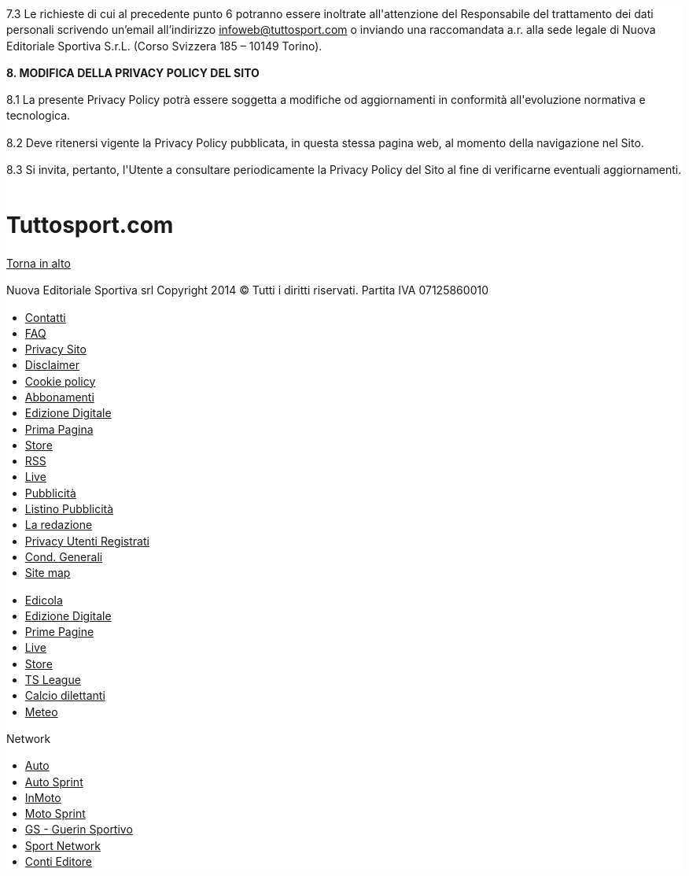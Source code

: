 7.3 Le richieste di cui al precedente punto 6 potranno essere inoltrate all'attenzione del Responsabile del trattamento dei dati personali scrivendo un’email all’indirizzo <infoweb@tuttosport.com> o inviando una raccomandata a.r. alla sede legale di Nuova Editoriale Sportiva S.r.L. (Corso Svizzera 185 – 10149 Torino).

**8. MODIFICA DELLA PRIVACY POLICY DEL SITO**

8.1 La presente Privacy Policy potrà essere soggetta a modifiche od aggiornamenti in conformità all'evoluzione normativa e tecnologica.

8.2 Deve ritenersi vigente la Privacy Policy pubblicata, in questa stessa pagina web, al momento della navigazione nel Sito.

8.3 Si invita, pertanto, l'Utente a consultare periodicamente la Privacy Policy del Sito al fine di verificarne eventuali aggiornamenti.

Tuttosport.com
==============

<a href="" class="to-top">Torna in alto</a>

Nuova Editoriale Sportiva srl
Copyright 2014 © Tutti i diritti riservati.
Partita IVA 07125860010

-   [Contatti](http://www.tuttosport.com/utility/contattaci.html)
-   [FAQ](http://www.tuttosport.com/utility/faq.html)
-   [Privacy Sito](http://www.tuttosport.com/privacy_policy.html)
-   [Disclaimer](http://www.tuttosport.com/disclaimer.html)
-   [Cookie policy](http://www.tuttosport.com/cookie_policy.html)
-   [Abbonamenti](http://www.tuttosport.com/utility/abbonamenti.html)
-   [Edizione Digitale](http://www.tuttosport.com/includes/edizione-digitale/index.html)
-   [Prima Pagina](http://www.tuttosport.com/edicola.html)
-   [Store](http://tuttosportstore.tuttosport.com/)
-   [RSS](http://www.tuttosport.com/widget/utility/2015/04/23-811157/rss/)
-   [Live](http://www.tuttosport.com/live/matchcentre/diretta.html)
-   [Pubblicità](http://www.sportnetwork.it/)
-   [Listino Pubblicità](http://www.sportnetwork.it/)
-   [La redazione](http://www.tuttosport.com/widget/utility/2015/11/24-6139847/redazione/)
-   [Privacy Utenti Registrati](http://www.tuttosport.com/privacy_utenti_registrati.html)
-   [Cond. Generali](http://www.tuttosport.com/condizioni_generali.html)
-   [Site map](http://www.tuttosport.com/widget/utility/2015/04/22-811033/sitemap/)

<span class="side-logo"></span> <span class="side-menu-handle"></span>

-   [Edicola](http://www.tuttosport.com/edicola.html)
-   [Edizione Digitale](http://www.tuttosport.com/includes/edizione-digitale/index.html)
-   [Prime Pagine](http://primepagine.tuttosport.com/)
-   [Live](http://www.tuttosport.com/live/matchcentre/diretta.html)
-   [Store](http://tuttosportstore.tuttosport.com/)
-   [TS League](http://www.tuttosport.com/tuttosport-league.html)
-   [Calcio dilettanti](http://www.tuttosport.com/calcio/dilettanti)
-   [Meteo](http://meteo.tuttosport.com/)

Network  
-   [Auto](http://www.auto.it/)
-   [Auto Sprint](http://autosprint.corrieredellosport.it/)
-   [InMoto](http://www.inmoto.it/)
-   [Moto Sprint](http://www.motosprint.it/)
-   [GS - Guerin Sportivo](http://blog.guerinsportivo.it/)
-   [Sport Network](http://www.sportnetwork.it/)
-   [Conti Editore](http://www.contieditore.it/)
